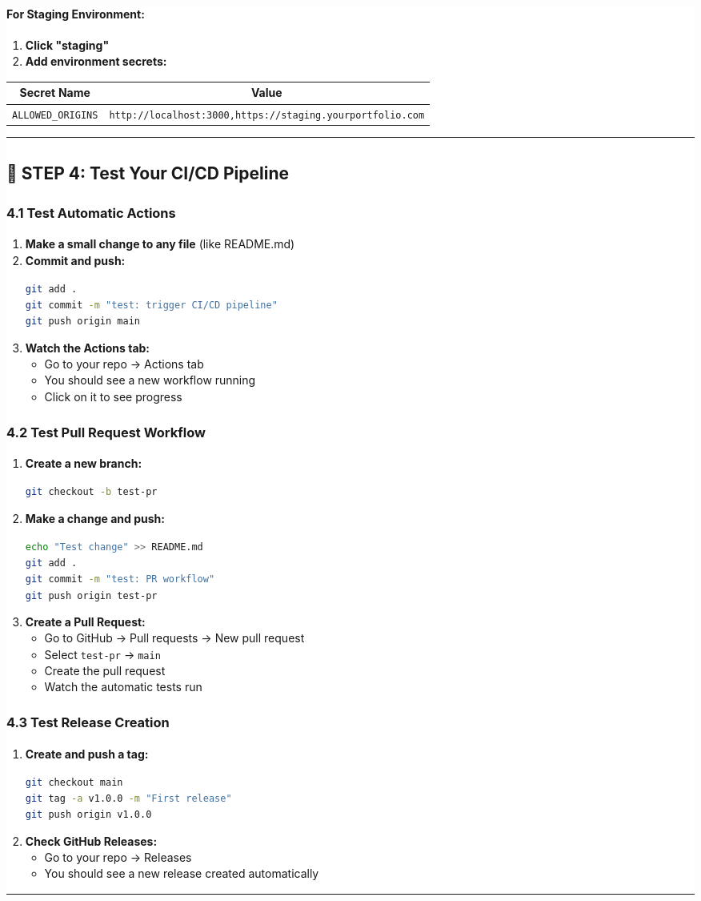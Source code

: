 #### For Staging Environment:

1. **Click "staging"**
2. **Add environment secrets:**

| Secret Name       | Value                                                     |
| ----------------- | --------------------------------------------------------- |
| `ALLOWED_ORIGINS` | `http://localhost:3000,https://staging.yourportfolio.com` |

---

## 🧪 **STEP 4: Test Your CI/CD Pipeline**

### 4.1 Test Automatic Actions

1. **Make a small change to any file** (like README.md)
2. **Commit and push:**
   ```bash
   git add .
   git commit -m "test: trigger CI/CD pipeline"
   git push origin main
   ```
3. **Watch the Actions tab:**
   - Go to your repo → Actions tab
   - You should see a new workflow running
   - Click on it to see progress

### 4.2 Test Pull Request Workflow

1. **Create a new branch:**
   ```bash
   git checkout -b test-pr
   ```
2. **Make a change and push:**
   ```bash
   echo "Test change" >> README.md
   git add .
   git commit -m "test: PR workflow"
   git push origin test-pr
   ```
3. **Create a Pull Request:**
   - Go to GitHub → Pull requests → New pull request
   - Select `test-pr` → `main`
   - Create the pull request
   - Watch the automatic tests run

### 4.3 Test Release Creation

1. **Create and push a tag:**
   ```bash
   git checkout main
   git tag -a v1.0.0 -m "First release"
   git push origin v1.0.0
   ```
2. **Check GitHub Releases:**
   - Go to your repo → Releases
   - You should see a new release created automatically

---